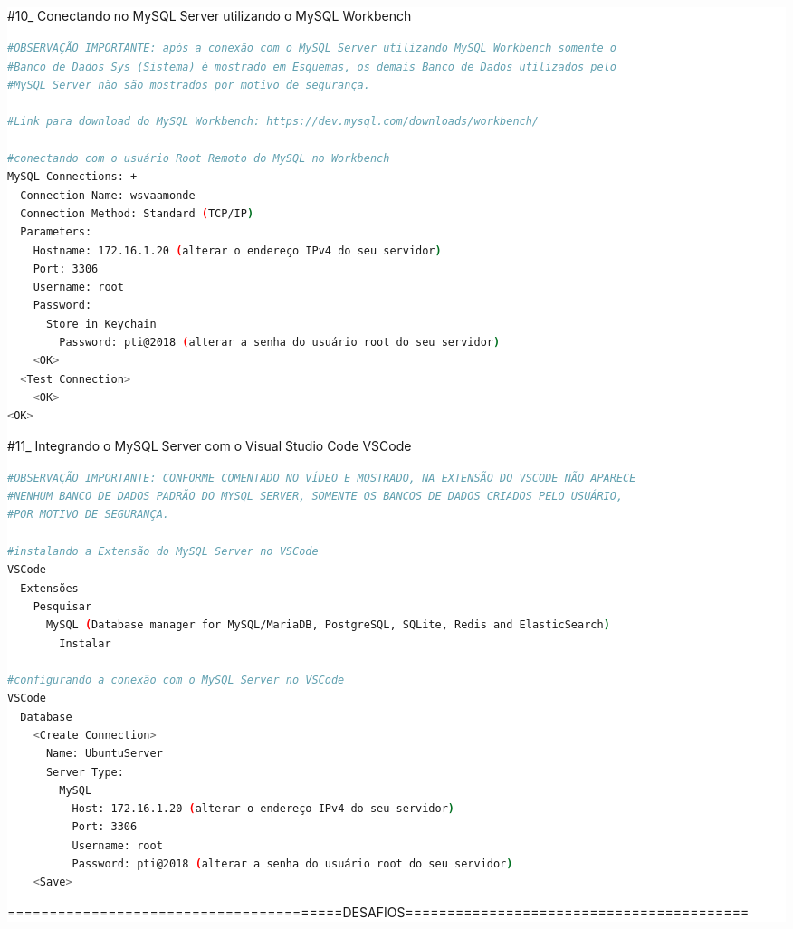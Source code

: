 #10_ Conectando no MySQL Server utilizando o MySQL Workbench<br>
```bash
#OBSERVAÇÃO IMPORTANTE: após a conexão com o MySQL Server utilizando MySQL Workbench somente o
#Banco de Dados Sys (Sistema) é mostrado em Esquemas, os demais Banco de Dados utilizados pelo
#MySQL Server não são mostrados por motivo de segurança.

#Link para download do MySQL Workbench: https://dev.mysql.com/downloads/workbench/

#conectando com o usuário Root Remoto do MySQL no Workbench
MySQL Connections: +
  Connection Name: wsvaamonde
  Connection Method: Standard (TCP/IP)
  Parameters:
    Hostname: 172.16.1.20 (alterar o endereço IPv4 do seu servidor)
    Port: 3306
    Username: root
    Password:
      Store in Keychain
        Password: pti@2018 (alterar a senha do usuário root do seu servidor)
    <OK>
  <Test Connection>
    <OK>
<OK>
```

#11_ Integrando o MySQL Server com o Visual Studio Code VSCode<br>
```bash
#OBSERVAÇÃO IMPORTANTE: CONFORME COMENTADO NO VÍDEO E MOSTRADO, NA EXTENSÃO DO VSCODE NÃO APARECE
#NENHUM BANCO DE DADOS PADRÃO DO MYSQL SERVER, SOMENTE OS BANCOS DE DADOS CRIADOS PELO USUÁRIO,
#POR MOTIVO DE SEGURANÇA.

#instalando a Extensão do MySQL Server no VSCode
VSCode
  Extensões
    Pesquisar
      MySQL (Database manager for MySQL/MariaDB, PostgreSQL, SQLite, Redis and ElasticSearch)
        Instalar

#configurando a conexão com o MySQL Server no VSCode
VSCode
  Database
    <Create Connection>
      Name: UbuntuServer
      Server Type:
        MySQL
          Host: 172.16.1.20 (alterar o endereço IPv4 do seu servidor)
          Port: 3306
          Username: root
          Password: pti@2018 (alterar a senha do usuário root do seu servidor)
    <Save>
```

========================================DESAFIOS=========================================

